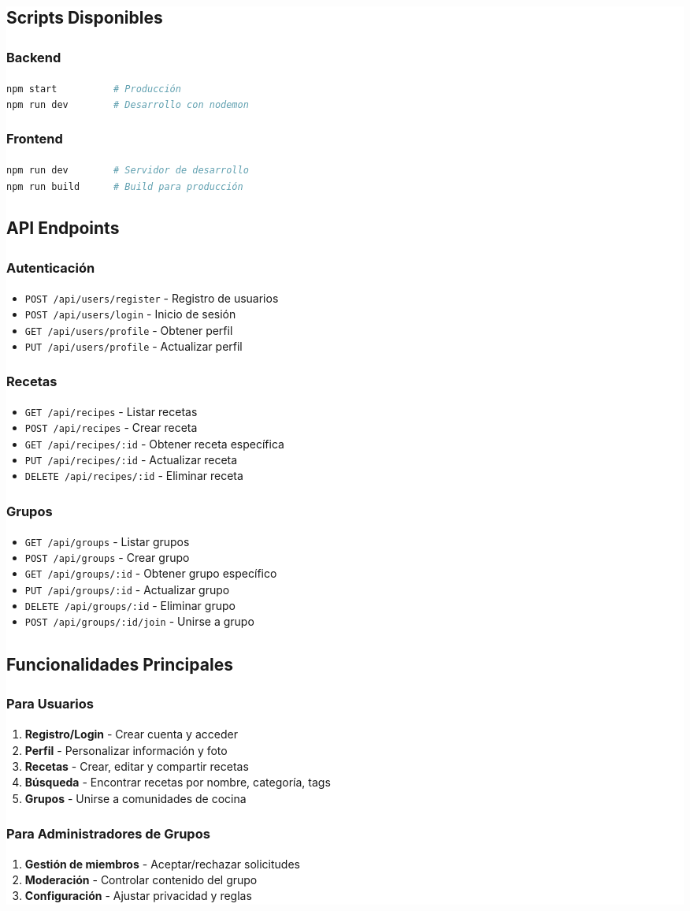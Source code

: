 ## Scripts Disponibles

### **Backend**
```bash
npm start          # Producción
npm run dev        # Desarrollo con nodemon
```

### **Frontend**
```bash
npm run dev        # Servidor de desarrollo
npm run build      # Build para producción
```

## API Endpoints

### **Autenticación**
- `POST /api/users/register` - Registro de usuarios
- `POST /api/users/login` - Inicio de sesión
- `GET /api/users/profile` - Obtener perfil
- `PUT /api/users/profile` - Actualizar perfil

### **Recetas**
- `GET /api/recipes` - Listar recetas
- `POST /api/recipes` - Crear receta
- `GET /api/recipes/:id` - Obtener receta específica
- `PUT /api/recipes/:id` - Actualizar receta
- `DELETE /api/recipes/:id` - Eliminar receta

### **Grupos**
- `GET /api/groups` - Listar grupos
- `POST /api/groups` - Crear grupo
- `GET /api/groups/:id` - Obtener grupo específico
- `PUT /api/groups/:id` - Actualizar grupo
- `DELETE /api/groups/:id` - Eliminar grupo
- `POST /api/groups/:id/join` - Unirse a grupo

## Funcionalidades Principales

### **Para Usuarios**
1. **Registro/Login** - Crear cuenta y acceder
2. **Perfil** - Personalizar información y foto
3. **Recetas** - Crear, editar y compartir recetas
4. **Búsqueda** - Encontrar recetas por nombre, categoría, tags
5. **Grupos** - Unirse a comunidades de cocina

### **Para Administradores de Grupos**
1. **Gestión de miembros** - Aceptar/rechazar solicitudes
2. **Moderación** - Controlar contenido del grupo
3. **Configuración** - Ajustar privacidad y reglas
